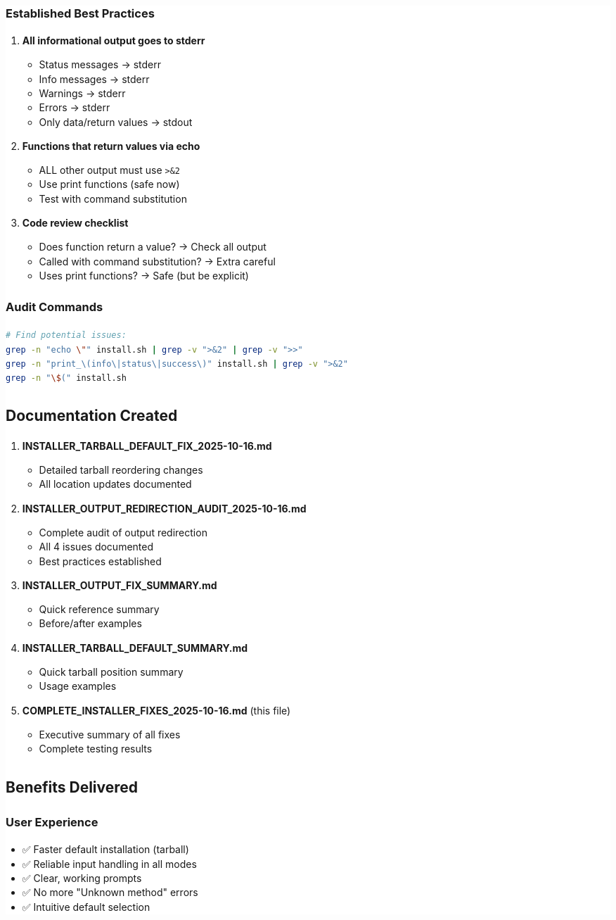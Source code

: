### **Established Best Practices**

1. **All informational output goes to stderr**
   - Status messages → stderr
   - Info messages → stderr
   - Warnings → stderr
   - Errors → stderr
   - Only data/return values → stdout

2. **Functions that return values via echo**
   - ALL other output must use `>&2`
   - Use print functions (safe now)
   - Test with command substitution

3. **Code review checklist**
   - Does function return a value? → Check all output
   - Called with command substitution? → Extra careful
   - Uses print functions? → Safe (but be explicit)

### **Audit Commands**

```bash
# Find potential issues:
grep -n "echo \"" install.sh | grep -v ">&2" | grep -v ">>"
grep -n "print_\(info\|status\|success\)" install.sh | grep -v ">&2"
grep -n "\$(" install.sh
```

## Documentation Created

1. **INSTALLER_TARBALL_DEFAULT_FIX_2025-10-16.md**
   - Detailed tarball reordering changes
   - All location updates documented

2. **INSTALLER_OUTPUT_REDIRECTION_AUDIT_2025-10-16.md**
   - Complete audit of output redirection
   - All 4 issues documented
   - Best practices established

3. **INSTALLER_OUTPUT_FIX_SUMMARY.md**
   - Quick reference summary
   - Before/after examples

4. **INSTALLER_TARBALL_DEFAULT_SUMMARY.md**
   - Quick tarball position summary
   - Usage examples

5. **COMPLETE_INSTALLER_FIXES_2025-10-16.md** (this file)
   - Executive summary of all fixes
   - Complete testing results

## Benefits Delivered

### **User Experience**
- ✅ Faster default installation (tarball)
- ✅ Reliable input handling in all modes
- ✅ Clear, working prompts
- ✅ No more "Unknown method" errors
- ✅ Intuitive default selection
